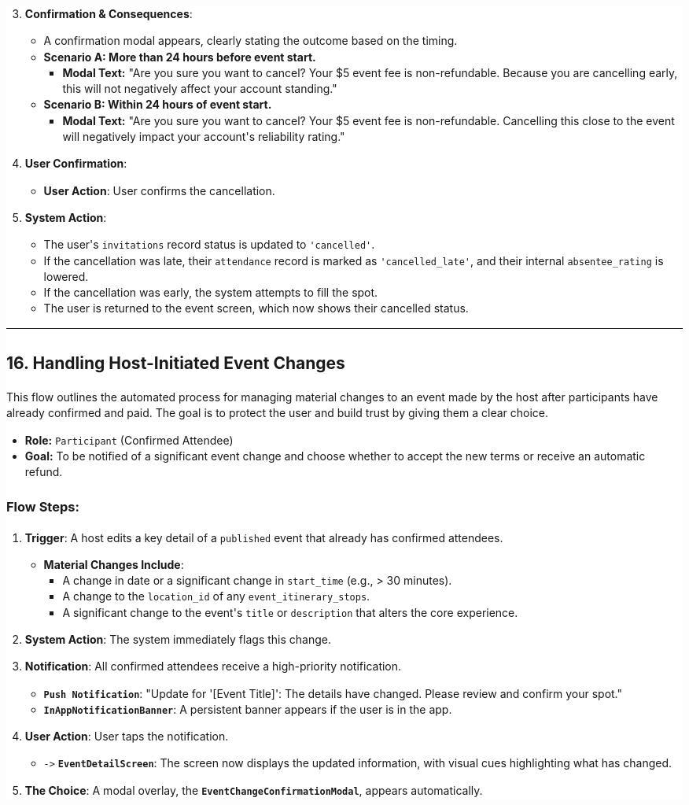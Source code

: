 3.  **Confirmation & Consequences**:

    - A confirmation modal appears, clearly stating the outcome based on the timing.
    - **Scenario A: More than 24 hours before event start.**
      - **Modal Text:** "Are you sure you want to cancel? Your $5 event fee is non-refundable. Because you are cancelling early, this will not negatively affect your account standing."
    - **Scenario B: Within 24 hours of event start.**
      - **Modal Text:** "Are you sure you want to cancel? Your $5 event fee is non-refundable. Cancelling this close to the event will negatively impact your account's reliability rating."

4.  **User Confirmation**:

    - **User Action**: User confirms the cancellation.

5.  **System Action**:
    - The user's `invitations` record status is updated to `'cancelled'`.
    - If the cancellation was late, their `attendance` record is marked as `'cancelled_late'`, and their internal `absentee_rating` is lowered.
    - If the cancellation was early, the system attempts to fill the spot.
    - The user is returned to the event screen, which now shows their cancelled status.

---

## 16. Handling Host-Initiated Event Changes

This flow outlines the automated process for managing material changes to an event made by the host after participants have already confirmed and paid. The goal is to protect the user and build trust by giving them a clear choice.

- **Role:** `Participant` (Confirmed Attendee)
- **Goal:** To be notified of a significant event change and choose whether to accept the new terms or receive an automatic refund.

### Flow Steps:

1.  **Trigger**: A host edits a key detail of a `published` event that already has confirmed attendees.

    - **Material Changes Include**:
      - A change in date or a significant change in `start_time` (e.g., > 30 minutes).
      - A change to the `location_id` of any `event_itinerary_stops`.
      - A significant change to the event's `title` or `description` that alters the core experience.

2.  **System Action**: The system immediately flags this change.

3.  **Notification**: All confirmed attendees receive a high-priority notification.

    - **`Push Notification`**: "Update for '[Event Title]': The details have changed. Please review and confirm your spot."
    - **`InAppNotificationBanner`**: A persistent banner appears if the user is in the app.

4.  **User Action**: User taps the notification.

    - `->` **`EventDetailScreen`**: The screen now displays the updated information, with visual cues highlighting what has changed.

5.  **The Choice**: A modal overlay, the **`EventChangeConfirmationModal`**, appears automatically.
